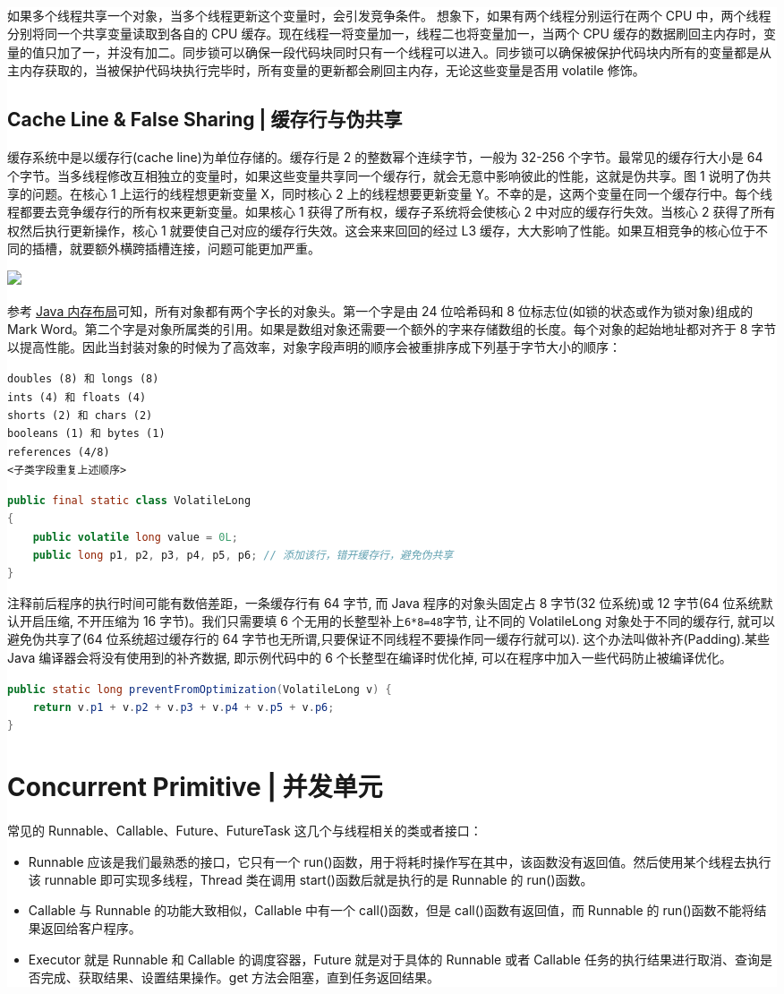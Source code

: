 如果多个线程共享一个对象，当多个线程更新这个变量时，会引发竞争条件。
想象下，如果有两个线程分别运行在两个 CPU 中，两个线程分别将同一个共享变量读取到各自的 CPU 缓存。现在线程一将变量加一，线程二也将变量加一，当两个 CPU 缓存的数据刷回主内存时，变量的值只加了一，并没有加二。同步锁可以确保一段代码块同时只有一个线程可以进入。同步锁可以确保被保护代码块内所有的变量都是从主内存获取的，当被保护代码块执行完毕时，所有变量的更新都会刷回主内存，无论这些变量是否用 volatile 修饰。

## Cache Line & False Sharing | 缓存行与伪共享

缓存系统中是以缓存行(cache line)为单位存储的。缓存行是 2 的整数幂个连续字节，一般为 32-256 个字节。最常见的缓存行大小是 64 个字节。当多线程修改互相独立的变量时，如果这些变量共享同一个缓存行，就会无意中影响彼此的性能，这就是伪共享。图 1 说明了伪共享的问题。在核心 1 上运行的线程想更新变量 X，同时核心 2 上的线程想要更新变量 Y。不幸的是，这两个变量在同一个缓存行中。每个线程都要去竞争缓存行的所有权来更新变量。如果核心 1 获得了所有权，缓存子系统将会使核心 2 中对应的缓存行失效。当核心 2 获得了所有权然后执行更新操作，核心 1 就要使自己对应的缓存行失效。这会来来回回的经过 L3 缓存，大大影响了性能。如果互相竞争的核心位于不同的插槽，就要额外横跨插槽连接，问题可能更加严重。

![](http://ifeve.com/wp-content/uploads/2013/01/cache-line.png)

参考 [Java 内存布局]()可知，所有对象都有两个字长的对象头。第一个字是由 24 位哈希码和 8 位标志位(如锁的状态或作为锁对象)组成的 Mark Word。第二个字是对象所属类的引用。如果是数组对象还需要一个额外的字来存储数组的长度。每个对象的起始地址都对齐于 8 字节以提高性能。因此当封装对象的时候为了高效率，对象字段声明的顺序会被重排序成下列基于字节大小的顺序：

```
doubles (8) 和 longs (8)
ints (4) 和 floats (4)
shorts (2) 和 chars (2)
booleans (1) 和 bytes (1)
references (4/8)
<子类字段重复上述顺序>
```

```java
public final static class VolatileLong
{
    public volatile long value = 0L;
    public long p1, p2, p3, p4, p5, p6; // 添加该行，错开缓存行，避免伪共享
}
```

注释前后程序的执行时间可能有数倍差距，一条缓存行有 64 字节, 而 Java 程序的对象头固定占 8 字节(32 位系统)或 12 字节(64 位系统默认开启压缩, 不开压缩为 16 字节)。我们只需要填 6 个无用的长整型补上`6*8=48`字节, 让不同的 VolatileLong 对象处于不同的缓存行, 就可以避免伪共享了(64 位系统超过缓存行的 64 字节也无所谓,只要保证不同线程不要操作同一缓存行就可以). 这个办法叫做补齐(Padding).某些 Java 编译器会将没有使用到的补齐数据, 即示例代码中的 6 个长整型在编译时优化掉, 可以在程序中加入一些代码防止被编译优化。

```java
public static long preventFromOptimization(VolatileLong v) {
	return v.p1 + v.p2 + v.p3 + v.p4 + v.p5 + v.p6;
}
```

# Concurrent Primitive | 并发单元

常见的 Runnable、Callable、Future、FutureTask 这几个与线程相关的类或者接口：

- Runnable 应该是我们最熟悉的接口，它只有一个 run()函数，用于将耗时操作写在其中，该函数没有返回值。然后使用某个线程去执行该 runnable 即可实现多线程，Thread 类在调用 start()函数后就是执行的是 Runnable 的 run()函数。

- Callable 与 Runnable 的功能大致相似，Callable 中有一个 call()函数，但是 call()函数有返回值，而 Runnable 的 run()函数不能将结果返回给客户程序。

- Executor 就是 Runnable 和 Callable 的调度容器，Future 就是对于具体的 Runnable 或者 Callable 任务的执行结果进行取消、查询是否完成、获取结果、设置结果操作。get 方法会阻塞，直到任务返回结果。
